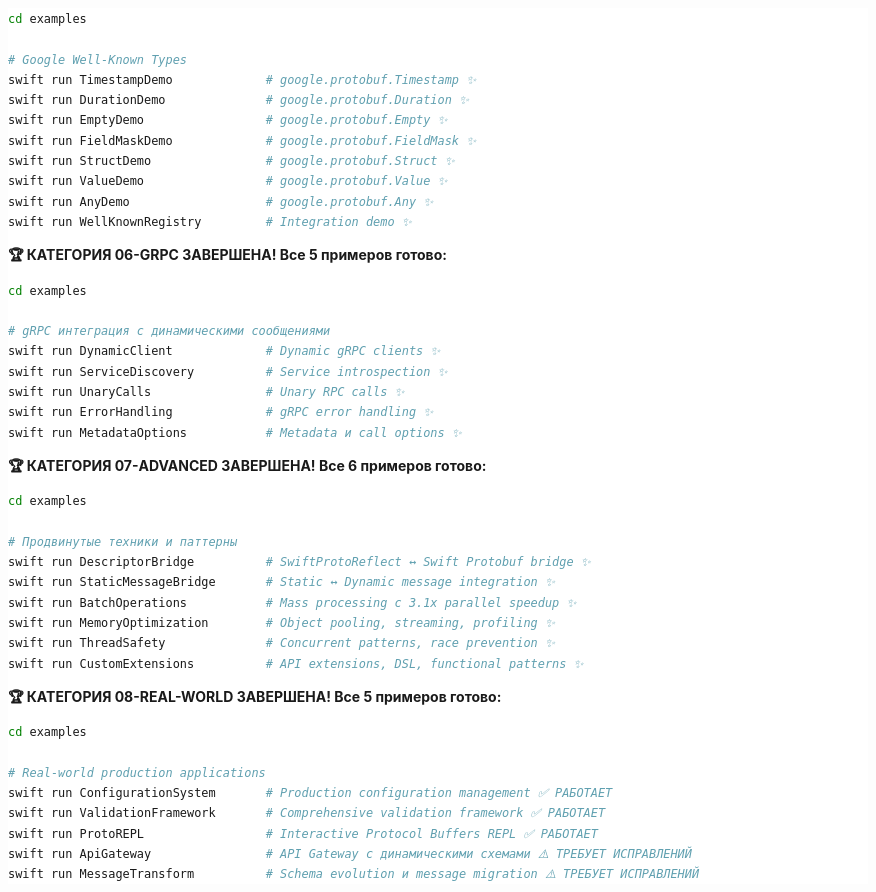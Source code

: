 ```bash
cd examples

# Google Well-Known Types
swift run TimestampDemo             # google.protobuf.Timestamp ✨
swift run DurationDemo              # google.protobuf.Duration ✨
swift run EmptyDemo                 # google.protobuf.Empty ✨
swift run FieldMaskDemo             # google.protobuf.FieldMask ✨
swift run StructDemo                # google.protobuf.Struct ✨
swift run ValueDemo                 # google.protobuf.Value ✨
swift run AnyDemo                   # google.protobuf.Any ✨
swift run WellKnownRegistry         # Integration demo ✨


```

**🏆 КАТЕГОРИЯ 06-GRPC ЗАВЕРШЕНА! Все 5 примеров готово:**

```bash
cd examples

# gRPC интеграция с динамическими сообщениями
swift run DynamicClient             # Dynamic gRPC clients ✨
swift run ServiceDiscovery          # Service introspection ✨
swift run UnaryCalls                # Unary RPC calls ✨
swift run ErrorHandling             # gRPC error handling ✨
swift run MetadataOptions           # Metadata и call options ✨


```

**🏆 КАТЕГОРИЯ 07-ADVANCED ЗАВЕРШЕНА! Все 6 примеров готово:**

```bash
cd examples

# Продвинутые техники и паттерны
swift run DescriptorBridge          # SwiftProtoReflect ↔ Swift Protobuf bridge ✨
swift run StaticMessageBridge       # Static ↔ Dynamic message integration ✨
swift run BatchOperations           # Mass processing с 3.1x parallel speedup ✨
swift run MemoryOptimization        # Object pooling, streaming, profiling ✨
swift run ThreadSafety              # Concurrent patterns, race prevention ✨
swift run CustomExtensions          # API extensions, DSL, functional patterns ✨


```

**🏆 КАТЕГОРИЯ 08-REAL-WORLD ЗАВЕРШЕНА! Все 5 примеров готово:**

```bash
cd examples

# Real-world production applications  
swift run ConfigurationSystem       # Production configuration management ✅ РАБОТАЕТ
swift run ValidationFramework       # Comprehensive validation framework ✅ РАБОТАЕТ  
swift run ProtoREPL                 # Interactive Protocol Buffers REPL ✅ РАБОТАЕТ
swift run ApiGateway                # API Gateway с динамическими схемами ⚠️ ТРЕБУЕТ ИСПРАВЛЕНИЙ
swift run MessageTransform          # Schema evolution и message migration ⚠️ ТРЕБУЕТ ИСПРАВЛЕНИЙ


```
